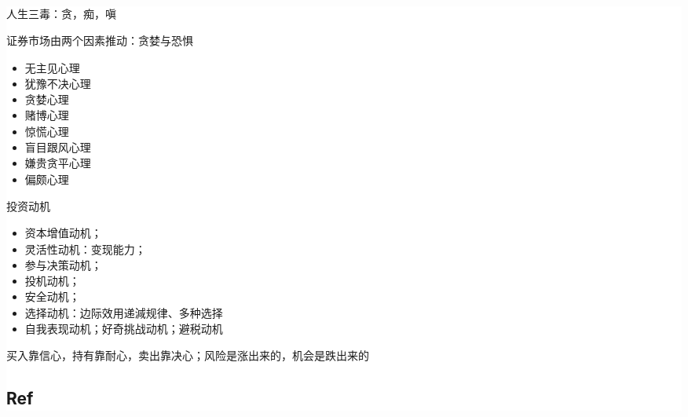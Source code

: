 人生三毒：贪，痴，嗔

证券市场由两个因素推动：贪婪与恐惧

- 无主见心理
- 犹豫不决心理
- 贪婪心理
- 赌博心理
- 惊慌心理
- 盲目跟风心理
- 嫌贵贪平心理
- 偏颇心理

投资动机
- ﻿资本增值动机；
- ﻿灵活性动机：变现能力；
- 参与决策动机；
- ﻿投机动机；  
- ﻿﻿安全动机；
- ﻿选择动机：边际效用递減规律、多种选择
- ﻿自我表现动机；好奇挑战动机；避税动机

买入靠信心，持有靠耐心，卖出靠决心；风险是涨出来的，机会是跌出来的



## Ref
